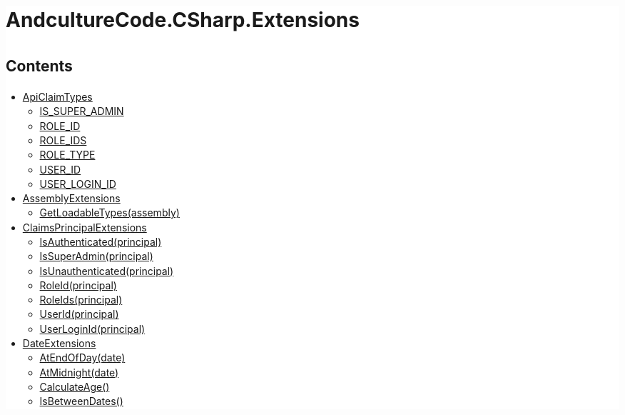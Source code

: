 <a name='assembly'></a>

# AndcultureCode.CSharp.Extensions

## Contents

-   [ApiClaimTypes](#T-AndcultureCode-CSharp-Core-Constants-ApiClaimTypes "AndcultureCode.CSharp.Core.Constants.ApiClaimTypes")
    -   [IS_SUPER_ADMIN](#F-AndcultureCode-CSharp-Core-Constants-ApiClaimTypes-IS_SUPER_ADMIN "AndcultureCode.CSharp.Core.Constants.ApiClaimTypes.IS_SUPER_ADMIN")
    -   [ROLE_ID](#F-AndcultureCode-CSharp-Core-Constants-ApiClaimTypes-ROLE_ID "AndcultureCode.CSharp.Core.Constants.ApiClaimTypes.ROLE_ID")
    -   [ROLE_IDS](#F-AndcultureCode-CSharp-Core-Constants-ApiClaimTypes-ROLE_IDS "AndcultureCode.CSharp.Core.Constants.ApiClaimTypes.ROLE_IDS")
    -   [ROLE_TYPE](#F-AndcultureCode-CSharp-Core-Constants-ApiClaimTypes-ROLE_TYPE "AndcultureCode.CSharp.Core.Constants.ApiClaimTypes.ROLE_TYPE")
    -   [USER_ID](#F-AndcultureCode-CSharp-Core-Constants-ApiClaimTypes-USER_ID "AndcultureCode.CSharp.Core.Constants.ApiClaimTypes.USER_ID")
    -   [USER_LOGIN_ID](#F-AndcultureCode-CSharp-Core-Constants-ApiClaimTypes-USER_LOGIN_ID "AndcultureCode.CSharp.Core.Constants.ApiClaimTypes.USER_LOGIN_ID")
-   [AssemblyExtensions](#T-AndcultureCode-CSharp-Extensions-AssemblyExtensions "AndcultureCode.CSharp.Extensions.AssemblyExtensions")
    -   [GetLoadableTypes(assembly)](#M-AndcultureCode-CSharp-Extensions-AssemblyExtensions-GetLoadableTypes-System-Reflection-Assembly- "AndcultureCode.CSharp.Extensions.AssemblyExtensions.GetLoadableTypes(System.Reflection.Assembly)")
-   [ClaimsPrincipalExtensions](#T-AndcultureCode-CSharp-Extensions-ClaimsPrincipalExtensions "AndcultureCode.CSharp.Extensions.ClaimsPrincipalExtensions")
    -   [IsAuthenticated(principal)](#M-AndcultureCode-CSharp-Extensions-ClaimsPrincipalExtensions-IsAuthenticated-System-Security-Claims-ClaimsPrincipal- "AndcultureCode.CSharp.Extensions.ClaimsPrincipalExtensions.IsAuthenticated(System.Security.Claims.ClaimsPrincipal)")
    -   [IsSuperAdmin(principal)](#M-AndcultureCode-CSharp-Extensions-ClaimsPrincipalExtensions-IsSuperAdmin-System-Security-Claims-ClaimsPrincipal- "AndcultureCode.CSharp.Extensions.ClaimsPrincipalExtensions.IsSuperAdmin(System.Security.Claims.ClaimsPrincipal)")
    -   [IsUnauthenticated(principal)](#M-AndcultureCode-CSharp-Extensions-ClaimsPrincipalExtensions-IsUnauthenticated-System-Security-Claims-ClaimsPrincipal- "AndcultureCode.CSharp.Extensions.ClaimsPrincipalExtensions.IsUnauthenticated(System.Security.Claims.ClaimsPrincipal)")
    -   [RoleId(principal)](#M-AndcultureCode-CSharp-Extensions-ClaimsPrincipalExtensions-RoleId-System-Security-Claims-ClaimsPrincipal- "AndcultureCode.CSharp.Extensions.ClaimsPrincipalExtensions.RoleId(System.Security.Claims.ClaimsPrincipal)")
    -   [RoleIds(principal)](#M-AndcultureCode-CSharp-Extensions-ClaimsPrincipalExtensions-RoleIds-System-Security-Claims-ClaimsPrincipal- "AndcultureCode.CSharp.Extensions.ClaimsPrincipalExtensions.RoleIds(System.Security.Claims.ClaimsPrincipal)")
    -   [UserId(principal)](#M-AndcultureCode-CSharp-Extensions-ClaimsPrincipalExtensions-UserId-System-Security-Claims-ClaimsPrincipal- "AndcultureCode.CSharp.Extensions.ClaimsPrincipalExtensions.UserId(System.Security.Claims.ClaimsPrincipal)")
    -   [UserLoginId(principal)](#M-AndcultureCode-CSharp-Extensions-ClaimsPrincipalExtensions-UserLoginId-System-Security-Claims-ClaimsPrincipal- "AndcultureCode.CSharp.Extensions.ClaimsPrincipalExtensions.UserLoginId(System.Security.Claims.ClaimsPrincipal)")
-   [DateExtensions](#T-AndcultureCode-CSharp-Extensions-DateExtensions "AndcultureCode.CSharp.Extensions.DateExtensions")
    -   [AtEndOfDay(date)](#M-AndcultureCode-CSharp-Extensions-DateExtensions-AtEndOfDay-System-DateTimeOffset- "AndcultureCode.CSharp.Extensions.DateExtensions.AtEndOfDay(System.DateTimeOffset)")
    -   [AtMidnight(date)](#M-AndcultureCode-CSharp-Extensions-DateExtensions-AtMidnight-System-DateTimeOffset- "AndcultureCode.CSharp.Extensions.DateExtensions.AtMidnight(System.DateTimeOffset)")
    -   [CalculateAge()](#M-AndcultureCode-CSharp-Extensions-DateExtensions-CalculateAge-System-DateTime- "AndcultureCode.CSharp.Extensions.DateExtensions.CalculateAge(System.DateTime)")
    -   [IsBetweenDates()](#M-AndcultureCode-CSharp-Extensions-DateExtensions-IsBetweenDates-System-DateTimeOffset,System-DateTimeOffset,System-DateTimeOffset- "AndcultureCode.CSharp.Extensions.DateExtensions.IsBetweenDates(System.DateTimeOffset,System.DateTimeOffset,System.DateTimeOffset)")
